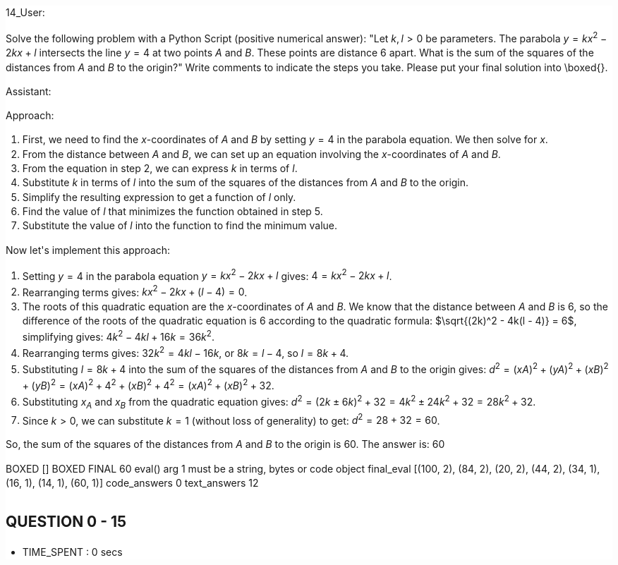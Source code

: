 14_User:

Solve the following problem with a Python Script (positive numerical answer):
"Let $k, l > 0$ be parameters. The parabola $y = kx^2 - 2kx + l$ intersects the line $y = 4$ at two points $A$ and $B$. These points are distance 6 apart. What is the sum of the squares of the distances from $A$ and $B$ to the origin?"
Write comments to indicate the steps you take. Please put your final solution into \boxed{}.

Assistant:

Approach:



1. First, we need to find the $x$-coordinates of $A$ and $B$ by setting $y = 4$ in the parabola equation. We then solve for $x$.
2. From the distance between $A$ and $B$, we can set up an equation involving the $x$-coordinates of $A$ and $B$.
3. From the equation in step 2, we can express $k$ in terms of $l$.
4. Substitute $k$ in terms of $l$ into the sum of the squares of the distances from $A$ and $B$ to the origin.
5. Simplify the resulting expression to get a function of $l$ only.
6. Find the value of $l$ that minimizes the function obtained in step 5.
7. Substitute the value of $l$ into the function to find the minimum value.

Now let's implement this approach:

1. Setting $y = 4$ in the parabola equation $y = kx^2 - 2kx + l$ gives: $4 = kx^2 - 2kx + l$.
2. Rearranging terms gives: $kx^2 - 2kx + (l - 4) = 0$.
3. The roots of this quadratic equation are the $x$-coordinates of $A$ and $B$. We know that the distance between $A$ and $B$ is 6, so the difference of the roots of the quadratic equation is $6$ according to the quadratic formula: $\sqrt{(2k)^2 - 4k(l - 4)} = 6$, simplifying gives: $4k^2 - 4kl + 16k = 36k^2$.
4. Rearranging terms gives: $32k^2 = 4kl - 16k$, or $8k = l - 4$, so $l = 8k + 4$.
5. Substituting $l = 8k + 4$ into the sum of the squares of the distances from $A$ and $B$ to the origin gives: $d^2 = (xA)^2 + (yA)^2 + (xB)^2 + (yB)^2 = (xA)^2 + 4^2 + (xB)^2 + 4^2 = (xA)^2 + (xB)^2 + 32$.
6. Substituting $x_A$ and $x_B$ from the quadratic equation gives: $d^2 = (2k \pm 6k)^2 + 32 = 4k^2 \pm 24k^2 + 32 = 28k^2 + 32$.
7. Since $k > 0$, we can substitute $k = 1$ (without loss of generality) to get: $d^2 = 28 + 32 = 60$.

So, the sum of the squares of the distances from $A$ and $B$ to the origin is $60$.
The answer is: 60

BOXED []
BOXED FINAL 60
eval() arg 1 must be a string, bytes or code object final_eval
[(100, 2), (84, 2), (20, 2), (44, 2), (34, 1), (16, 1), (14, 1), (60, 1)]
code_answers 0 text_answers 12



## QUESTION 0 - 15 
- TIME_SPENT : 0 secs
